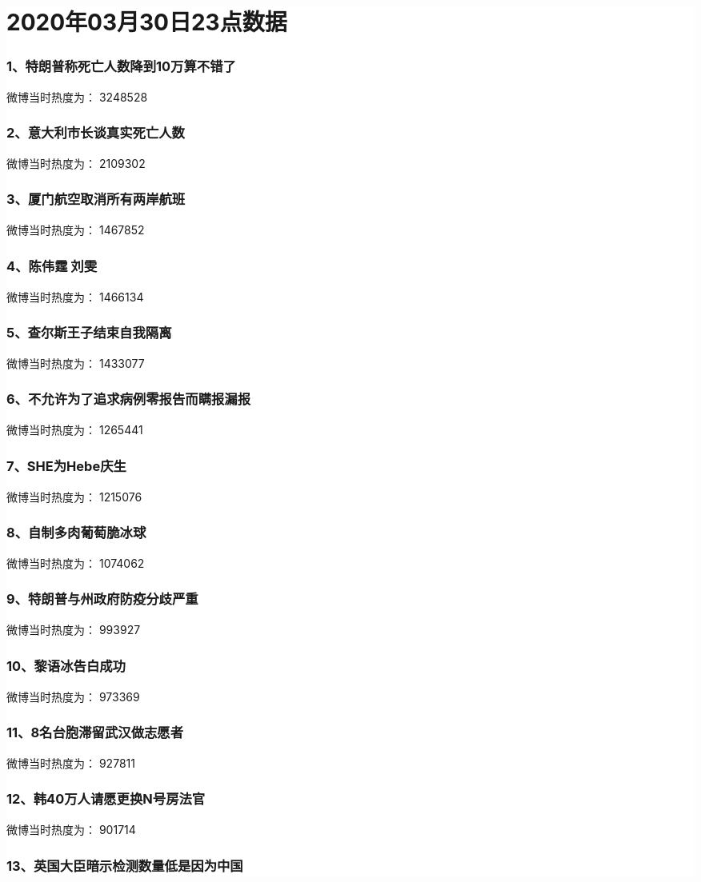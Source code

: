 #  2020年03月30日23点数据

### 1、特朗普称死亡人数降到10万算不错了

微博当时热度为： 3248528

### 2、意大利市长谈真实死亡人数

微博当时热度为： 2109302

### 3、厦门航空取消所有两岸航班

微博当时热度为： 1467852

### 4、陈伟霆 刘雯

微博当时热度为： 1466134

### 5、查尔斯王子结束自我隔离

微博当时热度为： 1433077

### 6、不允许为了追求病例零报告而瞒报漏报

微博当时热度为： 1265441

### 7、SHE为Hebe庆生

微博当时热度为： 1215076

### 8、自制多肉葡萄脆冰球

微博当时热度为： 1074062

### 9、特朗普与州政府防疫分歧严重

微博当时热度为： 993927

### 10、黎语冰告白成功

微博当时热度为： 973369

### 11、8名台胞滞留武汉做志愿者

微博当时热度为： 927811

### 12、韩40万人请愿更换N号房法官

微博当时热度为： 901714

### 13、英国大臣暗示检测数量低是因为中国

